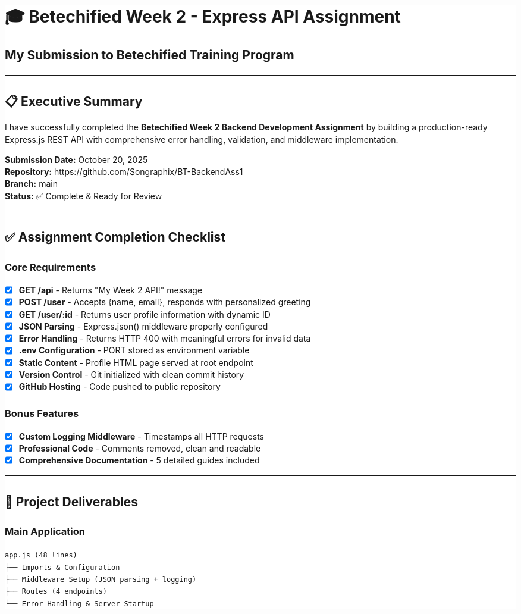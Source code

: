 # 🎓 Betechified Week 2 - Express API Assignment
## My Submission to Betechified Training Program

---

## 📋 Executive Summary

I have successfully completed the **Betechified Week 2 Backend Development Assignment** by building a production-ready Express.js REST API with comprehensive error handling, validation, and middleware implementation.

**Submission Date:** October 20, 2025  
**Repository:** https://github.com/Songraphix/BT-BackendAss1  
**Branch:** main  
**Status:** ✅ Complete & Ready for Review

---

## ✅ Assignment Completion Checklist

### **Core Requirements**
- [x] **GET /api** - Returns "My Week 2 API!" message
- [x] **POST /user** - Accepts {name, email}, responds with personalized greeting
- [x] **GET /user/:id** - Returns user profile information with dynamic ID
- [x] **JSON Parsing** - Express.json() middleware properly configured
- [x] **Error Handling** - Returns HTTP 400 with meaningful errors for invalid data
- [x] **.env Configuration** - PORT stored as environment variable
- [x] **Static Content** - Profile HTML page served at root endpoint
- [x] **Version Control** - Git initialized with clean commit history
- [x] **GitHub Hosting** - Code pushed to public repository

### **Bonus Features**
- [x] **Custom Logging Middleware** - Timestamps all HTTP requests
- [x] **Professional Code** - Comments removed, clean and readable
- [x] **Comprehensive Documentation** - 5 detailed guides included

---

## 📁 Project Deliverables

### **Main Application**
```
app.js (48 lines)
├── Imports & Configuration
├── Middleware Setup (JSON parsing + logging)
├── Routes (4 endpoints)
└── Error Handling & Server Startup
```
